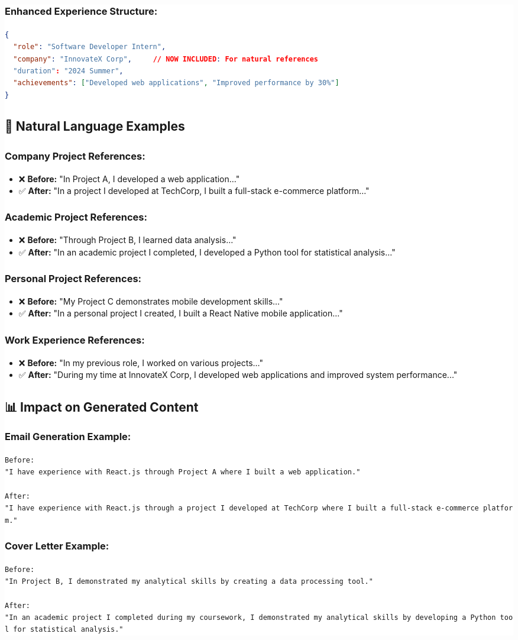 ### **Enhanced Experience Structure:**
```json
{
  "role": "Software Developer Intern",
  "company": "InnovateX Corp",     // NOW INCLUDED: For natural references
  "duration": "2024 Summer",
  "achievements": ["Developed web applications", "Improved performance by 30%"]
}
```

## 🎨 **Natural Language Examples**

### **Company Project References:**
- ❌ **Before:** "In Project A, I developed a web application..."
- ✅ **After:** "In a project I developed at TechCorp, I built a full-stack e-commerce platform..."

### **Academic Project References:**
- ❌ **Before:** "Through Project B, I learned data analysis..."
- ✅ **After:** "In an academic project I completed, I developed a Python tool for statistical analysis..."

### **Personal Project References:**
- ❌ **Before:** "My Project C demonstrates mobile development skills..."
- ✅ **After:** "In a personal project I created, I built a React Native mobile application..."

### **Work Experience References:**
- ❌ **Before:** "In my previous role, I worked on various projects..."
- ✅ **After:** "During my time at InnovateX Corp, I developed web applications and improved system performance..."

## 📊 **Impact on Generated Content**

### **Email Generation Example:**
```
Before:
"I have experience with React.js through Project A where I built a web application."

After:
"I have experience with React.js through a project I developed at TechCorp where I built a full-stack e-commerce platform."
```

### **Cover Letter Example:**
```
Before:
"In Project B, I demonstrated my analytical skills by creating a data processing tool."

After:
"In an academic project I completed during my coursework, I demonstrated my analytical skills by developing a Python tool for statistical analysis."
```
